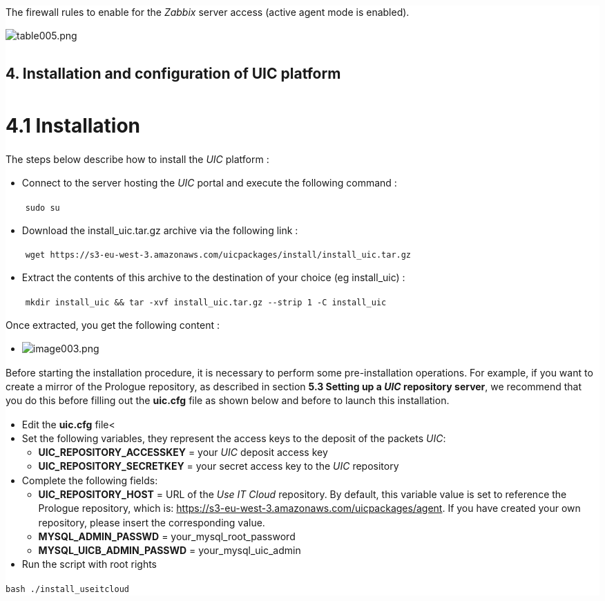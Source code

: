 The firewall rules to enable for the *Zabbix* server access (active agent mode is enabled).

![table005.png](/img_install_en/table005.png)



## **4. Installation and configuration of UIC platform**
 
# 4.1	Installation 

The steps below describe how to install the *UIC* platform :

* Connect to the server hosting the *UIC* portal and execute the following command :

```
	sudo su
```

* Download the install_uic.tar.gz archive via the following link :

```
	wget https://s3-eu-west-3.amazonaws.com/uicpackages/install/install_uic.tar.gz 
```

* Extract the contents of this archive to the destination of your choice (eg install_uic) : 

```
	mkdir install_uic && tar -xvf install_uic.tar.gz --strip 1 -C install_uic

```

Once extracted, you get the following content :

- ![image003.png](/img_install_en/image003.png)

Before starting the installation procedure, it is necessary to perform some pre-installation operations. For example, if you want to create a mirror of the Prologue repository, as described in section **5.3 Setting up a *UIC* repository server**, we recommend that you do this before filling out the **uic.cfg** file as shown below and before to launch this installation.

* Edit the **uic.cfg** file<
* Set the following variables, they represent the access keys to the deposit of the packets *UIC*: 
	- **UIC_REPOSITORY_ACCESSKEY** = your *UIC* deposit access key  
	- **UIC_REPOSITORY_SECRETKEY** = your secret access key to the *UIC* repository  
* Complete the following fields: 
	- **UIC_REPOSITORY_HOST** = URL of the *Use IT Cloud* repository. By default, this variable value is set to reference the Prologue repository, which is:
https://s3-eu-west-3.amazonaws.com/uicpackages/agent. If you have created your own repository, please insert the corresponding value. 
	- **MYSQL_ADMIN_PASSWD** = your_mysql_root_password 
	- **MYSQL_UICB_ADMIN_PASSWD** = your_mysql_uic_admin  
* Run the script with root rights

```
bash ./install_useitcloud
```
